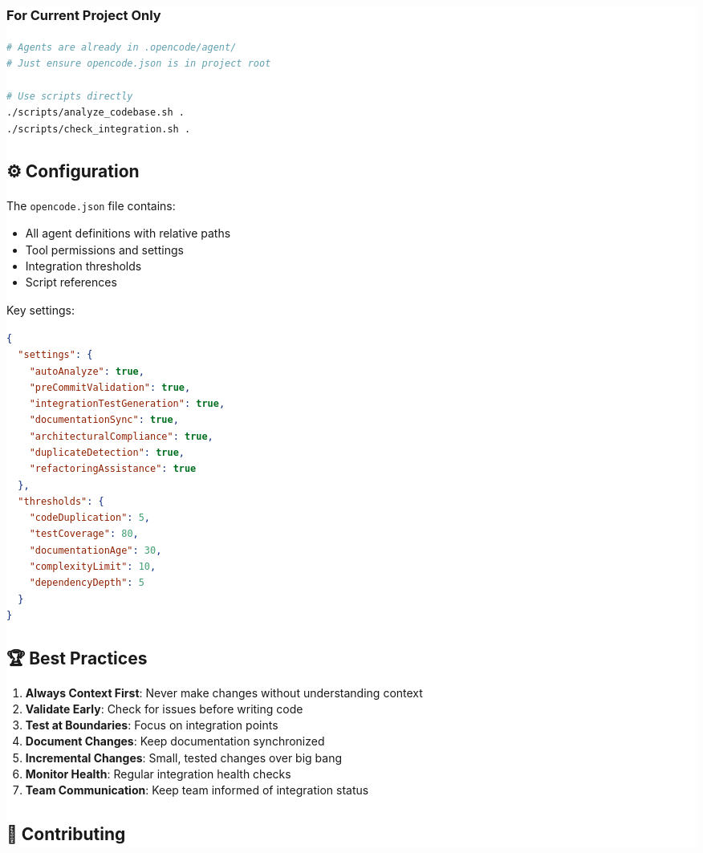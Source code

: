 ### For Current Project Only
```bash
# Agents are already in .opencode/agent/
# Just ensure opencode.json is in project root

# Use scripts directly
./scripts/analyze_codebase.sh .
./scripts/check_integration.sh .
```

## ⚙️ Configuration

The `opencode.json` file contains:
- All agent definitions with relative paths
- Tool permissions and settings
- Integration thresholds
- Script references

Key settings:
```json
{
  "settings": {
    "autoAnalyze": true,
    "preCommitValidation": true,
    "integrationTestGeneration": true,
    "documentationSync": true,
    "architecturalCompliance": true,
    "duplicateDetection": true,
    "refactoringAssistance": true
  },
  "thresholds": {
    "codeDuplication": 5,
    "testCoverage": 80,
    "documentationAge": 30,
    "complexityLimit": 10,
    "dependencyDepth": 5
  }
}
```

## 🏆 Best Practices

1. **Always Context First**: Never make changes without understanding context
2. **Validate Early**: Check for issues before writing code
3. **Test at Boundaries**: Focus on integration points
4. **Document Changes**: Keep documentation synchronized
5. **Incremental Changes**: Small, tested changes over big bang
6. **Monitor Health**: Regular integration health checks
7. **Team Communication**: Keep team informed of integration status

## 🤝 Contributing
